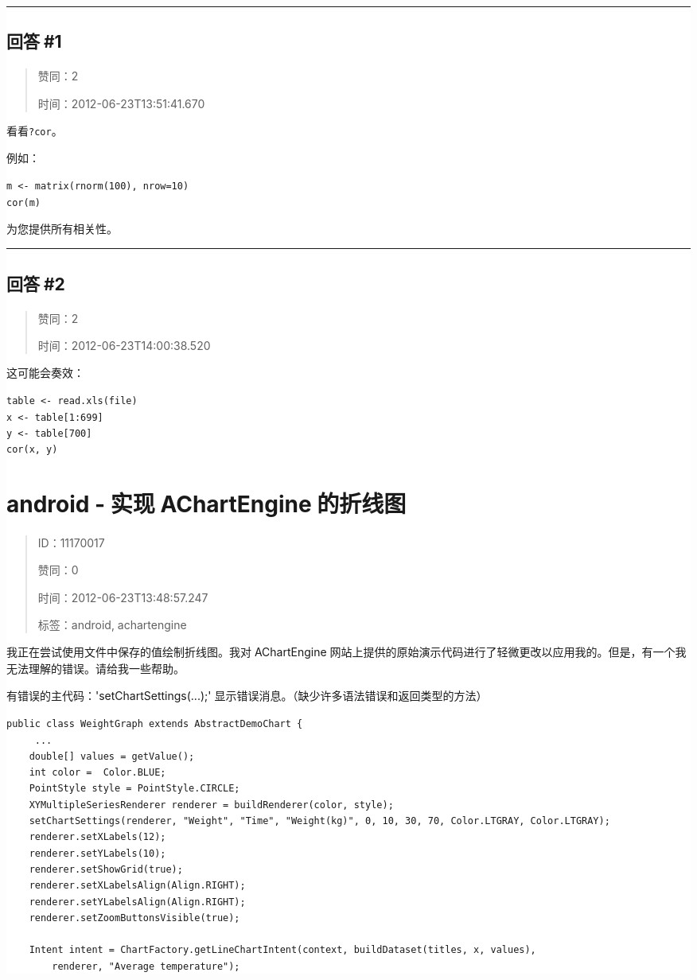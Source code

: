 * * *

## 回答 #1

> 赞同：2
> 
> 时间：2012-06-23T13:51:41.670

看看`?cor`。

例如：

```
m <- matrix(rnorm(100), nrow=10)
cor(m) 
```

为您提供所有相关性。

* * *

## 回答 #2

> 赞同：2
> 
> 时间：2012-06-23T14:00:38.520

这可能会奏效：

```
table <- read.xls(file)
x <- table[1:699]
y <- table[700]
cor(x, y) 
```

# android - 实现 AChartEngine 的折线图

> ID：11170017
> 
> 赞同：0
> 
> 时间：2012-06-23T13:48:57.247
> 
> 标签：android, achartengine

我正在尝试使用文件中保存的值绘制折线图。我对 AChartEngine 网站上提供的原始演示代码进行了轻微更改以应用我的。但是，有一个我无法理解的错误。请给我一些帮助。

有错误的主代码：'setChartSettings(...);' 显示错误消息。（缺少许多语法错误和返回类型的方法）

```
public class WeightGraph extends AbstractDemoChart {
     ...
    double[] values = getValue();
    int color =  Color.BLUE;
    PointStyle style = PointStyle.CIRCLE;
    XYMultipleSeriesRenderer renderer = buildRenderer(color, style);
    setChartSettings(renderer, "Weight", "Time", "Weight(kg)", 0, 10, 30, 70, Color.LTGRAY, Color.LTGRAY);
    renderer.setXLabels(12);
    renderer.setYLabels(10);
    renderer.setShowGrid(true);
    renderer.setXLabelsAlign(Align.RIGHT);
    renderer.setYLabelsAlign(Align.RIGHT);
    renderer.setZoomButtonsVisible(true);

    Intent intent = ChartFactory.getLineChartIntent(context, buildDataset(titles, x, values),
        renderer, "Average temperature");
```